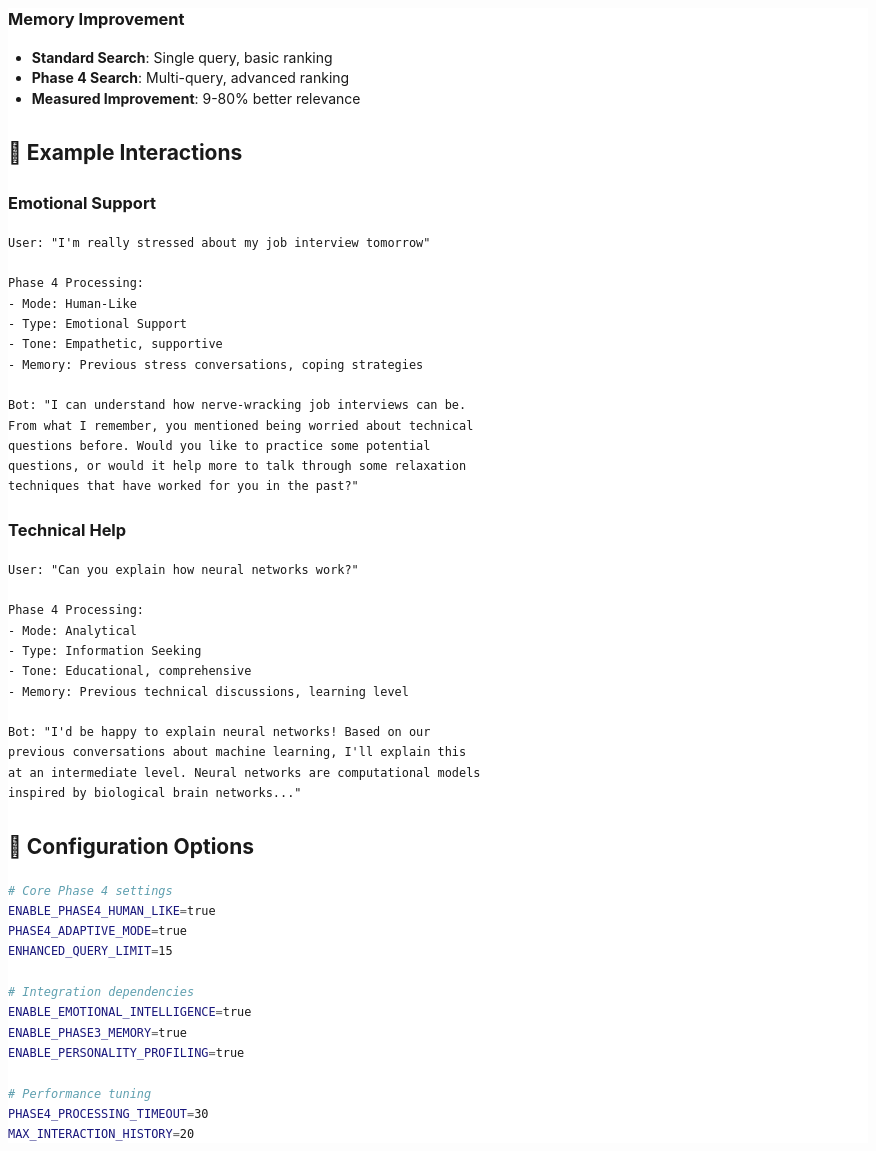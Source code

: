 ### Memory Improvement
- **Standard Search**: Single query, basic ranking
- **Phase 4 Search**: Multi-query, advanced ranking
- **Measured Improvement**: 9-80% better relevance

## 🎨 Example Interactions

### Emotional Support
```
User: "I'm really stressed about my job interview tomorrow"

Phase 4 Processing:
- Mode: Human-Like
- Type: Emotional Support
- Tone: Empathetic, supportive
- Memory: Previous stress conversations, coping strategies

Bot: "I can understand how nerve-wracking job interviews can be. 
From what I remember, you mentioned being worried about technical 
questions before. Would you like to practice some potential 
questions, or would it help more to talk through some relaxation 
techniques that have worked for you in the past?"
```

### Technical Help
```
User: "Can you explain how neural networks work?"

Phase 4 Processing:
- Mode: Analytical
- Type: Information Seeking
- Tone: Educational, comprehensive
- Memory: Previous technical discussions, learning level

Bot: "I'd be happy to explain neural networks! Based on our 
previous conversations about machine learning, I'll explain this 
at an intermediate level. Neural networks are computational models 
inspired by biological brain networks..."
```

## 🔧 Configuration Options

```bash
# Core Phase 4 settings
ENABLE_PHASE4_HUMAN_LIKE=true
PHASE4_ADAPTIVE_MODE=true
ENHANCED_QUERY_LIMIT=15

# Integration dependencies  
ENABLE_EMOTIONAL_INTELLIGENCE=true
ENABLE_PHASE3_MEMORY=true
ENABLE_PERSONALITY_PROFILING=true

# Performance tuning
PHASE4_PROCESSING_TIMEOUT=30
MAX_INTERACTION_HISTORY=20
```
